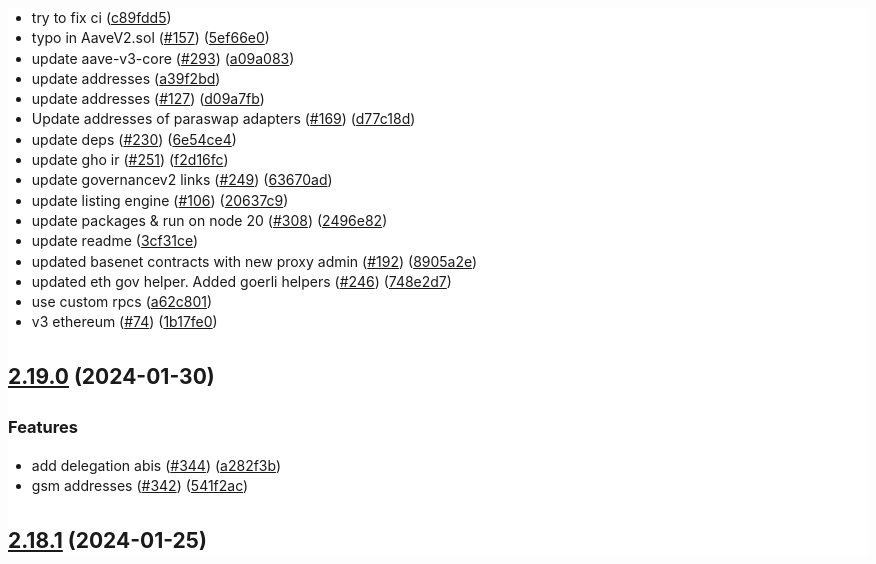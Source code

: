* try to fix ci ([c89fdd5](https://github.com/defijesus/aave-address-book/commit/c89fdd5ba038ae96dec71d24f20fd31752a8dc5a))
* typo in AaveV2.sol ([#157](https://github.com/defijesus/aave-address-book/issues/157)) ([5ef66e0](https://github.com/defijesus/aave-address-book/commit/5ef66e0767ca3813be781a82d69c589062349910))
* update aave-v3-core ([#293](https://github.com/defijesus/aave-address-book/issues/293)) ([a09a083](https://github.com/defijesus/aave-address-book/commit/a09a083130429702ed2674291b2bcccdcff21104))
* update addresses ([a39f2bd](https://github.com/defijesus/aave-address-book/commit/a39f2bd3cf66ac4db1ada2fa961961e3ac4f570a))
* update addresses ([#127](https://github.com/defijesus/aave-address-book/issues/127)) ([d09a7fb](https://github.com/defijesus/aave-address-book/commit/d09a7fb00735260e3eef4b06b14f0d524f19f7fd))
* Update addresses of paraswap adapters ([#169](https://github.com/defijesus/aave-address-book/issues/169)) ([d77c18d](https://github.com/defijesus/aave-address-book/commit/d77c18d577e3ce7a1de654c249fb9d3a51e066f9))
* update deps ([#230](https://github.com/defijesus/aave-address-book/issues/230)) ([6e54ce4](https://github.com/defijesus/aave-address-book/commit/6e54ce474886c29aa302f31581eceb22db3cc2b5))
* update gho ir ([#251](https://github.com/defijesus/aave-address-book/issues/251)) ([f2d16fc](https://github.com/defijesus/aave-address-book/commit/f2d16fcdb5b24559691035f74e32afea98d6e703))
* update governancev2 links ([#249](https://github.com/defijesus/aave-address-book/issues/249)) ([63670ad](https://github.com/defijesus/aave-address-book/commit/63670ad734badf5f3c6ee66662829051ab360449))
* update listing engine ([#106](https://github.com/defijesus/aave-address-book/issues/106)) ([20637c9](https://github.com/defijesus/aave-address-book/commit/20637c98ebe52ff17b3e12592499af740619492d))
* update packages & run on node 20 ([#308](https://github.com/defijesus/aave-address-book/issues/308)) ([2496e82](https://github.com/defijesus/aave-address-book/commit/2496e824cad9d15071e78ba557182a7ceeb1ff4b))
* update readme ([3cf31ce](https://github.com/defijesus/aave-address-book/commit/3cf31cea4ae60c3adda6875849e626241ee81cb9))
* updated basenet contracts with new proxy admin ([#192](https://github.com/defijesus/aave-address-book/issues/192)) ([8905a2e](https://github.com/defijesus/aave-address-book/commit/8905a2e88036434fc6e3b61c06406a4d8e103285))
* updated eth gov helper. Added goerli helpers ([#246](https://github.com/defijesus/aave-address-book/issues/246)) ([748e2d7](https://github.com/defijesus/aave-address-book/commit/748e2d70b9465fb3bb02780c136b47909dcc3f1d))
* use custom rpcs ([a62c801](https://github.com/defijesus/aave-address-book/commit/a62c801d5c24317708e08ca4c93d8658eabbafac))
* v3 ethereum ([#74](https://github.com/defijesus/aave-address-book/issues/74)) ([1b17fe0](https://github.com/defijesus/aave-address-book/commit/1b17fe0244ea39f63605473c0c789ad5b1b4c0a2))

## [2.19.0](https://github.com/bgd-labs/aave-address-book/compare/v2.18.1...v2.19.0) (2024-01-30)


### Features

* add delegation abis ([#344](https://github.com/bgd-labs/aave-address-book/issues/344)) ([a282f3b](https://github.com/bgd-labs/aave-address-book/commit/a282f3b1706548894197473cc4d9dfbbc97fc5de))
* gsm addresses ([#342](https://github.com/bgd-labs/aave-address-book/issues/342)) ([541f2ac](https://github.com/bgd-labs/aave-address-book/commit/541f2ac7f0406c55cf47cfc9152065a817647eba))

## [2.18.1](https://github.com/bgd-labs/aave-address-book/compare/v2.18.0...v2.18.1) (2024-01-25)
